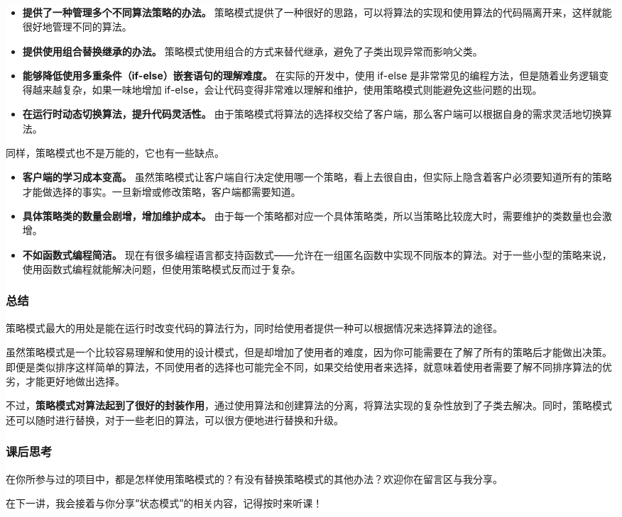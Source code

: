 -   **提供了一种管理多个不同算法策略的办法。** 策略模式提供了一种很好的思路，可以将算法的实现和使用算法的代码隔离开来，这样就能很好地管理不同的算法。
    
-   **提供使用组合替换继承的办法。** 策略模式使用组合的方式来替代继承，避免了子类出现异常而影响父类。
    
-   **能够降低使用多重条件（if-else）嵌套语句的理解难度。** 在实际的开发中，使用 if-else 是非常常见的编程方法，但是随着业务逻辑变得越来越复杂，如果一味地增加 if-else，会让代码变得非常难以理解和维护，使用策略模式则能避免这些问题的出现。
    
-   **在运行时动态切换算法，提升代码灵活性。** 由于策略模式将算法的选择权交给了客户端，那么客户端可以根据自身的需求灵活地切换算法。
    

同样，策略模式也不是万能的，它也有一些缺点。

-   **客户端的学习成本变高。** 虽然策略模式让客户端自行决定使用哪一个策略，看上去很自由，但实际上隐含着客户必须要知道所有的策略才能做选择的事实。一旦新增或修改策略，客户端都需要知道。
    
-   **具体策略类的数量会剧增，增加维护成本。** 由于每一个策略都对应一个具体策略类，所以当策略比较庞大时，需要维护的类数量也会激增。
    
-   **不如函数式编程简洁。** 现在有很多编程语言都支持函数式——允许在一组匿名函数中实现不同版本的算法。对于一些小型的策略来说，使用函数式编程就能解决问题，但使用策略模式反而过于复杂。
    

### 总结

策略模式最大的用处是能在运行时改变代码的算法行为，同时给使用者提供一种可以根据情况来选择算法的途径。

虽然策略模式是一个比较容易理解和使用的设计模式，但是却增加了使用者的难度，因为你可能需要在了解了所有的策略后才能做出决策。即便是类似排序这样简单的算法，不同使用者的选择也可能完全不同，如果交给使用者来选择，就意味着使用者需要了解不同排序算法的优劣，才能更好地做出选择。

不过，**策略模式对算法起到了很好的封装作用**，通过使用算法和创建算法的分离，将算法实现的复杂性放到了子类去解决。同时，策略模式还可以随时进行替换，对于一些老旧的算法，可以很方便地进行替换和升级。

### 课后思考

在你所参与过的项目中，都是怎样使用策略模式的？有没有替换策略模式的其他办法？欢迎你在留言区与我分享。

在下一讲，我会接着与你分享“状态模式”的相关内容，记得按时来听课！
